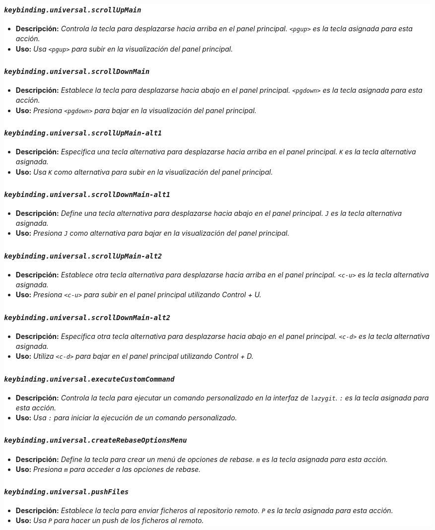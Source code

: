 ### ***`keybinding.universal.scrollUpMain`***

- **Descripción:** *Controla la tecla para desplazarse hacia arriba en el panel principal. `<pgup>` es la tecla asignada para esta acción.*
- **Uso:** *Usa `<pgup>` para subir en la visualización del panel principal.*

### ***`keybinding.universal.scrollDownMain`***

- **Descripción:** *Establece la tecla para desplazarse hacia abajo en el panel principal. `<pgdown>` es la tecla asignada para esta acción.*
- **Uso:** *Presiona `<pgdown>` para bajar en la visualización del panel principal.*

### ***`keybinding.universal.scrollUpMain-alt1`***

- **Descripción:** *Especifica una tecla alternativa para desplazarse hacia arriba en el panel principal. `K` es la tecla alternativa asignada.*
- **Uso:** *Usa `K` como alternativa para subir en la visualización del panel principal.*

### ***`keybinding.universal.scrollDownMain-alt1`***

- **Descripción:** *Define una tecla alternativa para desplazarse hacia abajo en el panel principal. `J` es la tecla alternativa asignada.*
- **Uso:** *Presiona `J` como alternativa para bajar en la visualización del panel principal.*

### ***`keybinding.universal.scrollUpMain-alt2`***

- **Descripción:** *Establece otra tecla alternativa para desplazarse hacia arriba en el panel principal. `<c-u>` es la tecla alternativa asignada.*
- **Uso:** *Presiona `<c-u>` para subir en el panel principal utilizando Control + U.*

### ***`keybinding.universal.scrollDownMain-alt2`***

- **Descripción:** *Especifica otra tecla alternativa para desplazarse hacia abajo en el panel principal. `<c-d>` es la tecla alternativa asignada.*
- **Uso:** *Utiliza `<c-d>` para bajar en el panel principal utilizando Control + D.*

### ***`keybinding.universal.executeCustomCommand`***

- **Descripción:** *Controla la tecla para ejecutar un comando personalizado en la interfaz de `lazygit`. `:` es la tecla asignada para esta acción.*
- **Uso:** *Usa `:` para iniciar la ejecución de un comando personalizado.*

### ***`keybinding.universal.createRebaseOptionsMenu`***

- **Descripción:** *Define la tecla para crear un menú de opciones de rebase. `m` es la tecla asignada para esta acción.*
- **Uso:** *Presiona `m` para acceder a las opciones de rebase.*

### ***`keybinding.universal.pushFiles`***

- **Descripción:** *Establece la tecla para enviar ficheros al repositorio remoto. `P` es la tecla asignada para esta acción.*
- **Uso:** *Usa `P` para hacer un push de los ficheros al remoto.*
